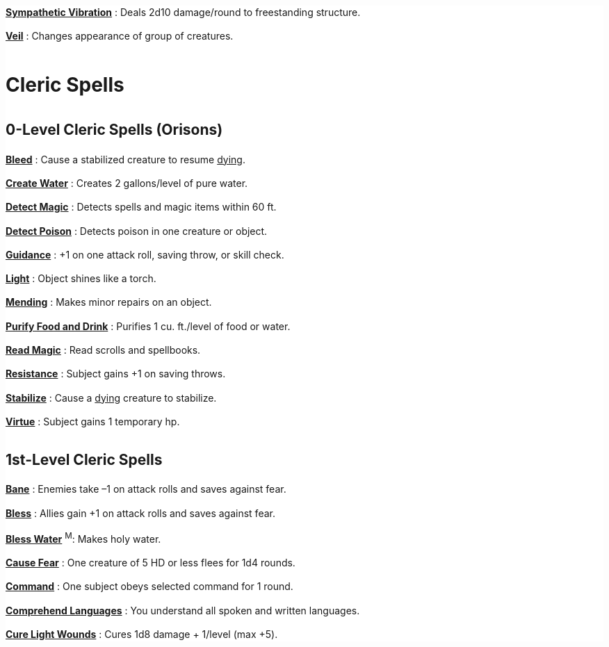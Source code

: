 **[Sympathetic Vibration](spells/sympatheticVibration.html#_sympathetic-vibration)** : Deals 2d10 damage/round to freestanding structure.

**[Veil](spells/veil.html#_veil)** : Changes appearance of group of creatures.

# Cleric Spells

## 0-Level Cleric Spells (Orisons)

**[Bleed](spells/bleed.html#_bleed)** : Cause a stabilized creature to resume [dying](glossary.html#_dying).

**[Create Water](spells/createWater.html#_create-water)** : Creates 2 gallons/level of pure water.

**[Detect Magic](spells/detectMagic.html#_detect-magic)** : Detects spells and magic items within 60 ft.

**[Detect Poison](spells/detectPoison.html#_detect-poison)** : Detects poison in one creature or object.

**[Guidance](spells/guidance.html#_guidance)** : +1 on one attack roll, saving throw, or skill check.

**[Light](spells/light.html#_light)** : Object shines like a torch.

**[Mending](spells/mending.html#_mending)** : Makes minor repairs on an object.

**[Purify Food and Drink](spells/purifyFoodAndDrink.html#_purify-food-and-drink)** : Purifies 1 cu. ft./level of food or water.

**[Read Magic](spells/readMagic.html#_read-magic)** : Read scrolls and spellbooks.

**[Resistance](spells/resistance.html#_resistance)** : Subject gains +1 on saving throws.

**[Stabilize](spells/stabilize.html#_stabilize)** : Cause a [dying](glossary.html#_dying) creature to stabilize.

**[Virtue](spells/virtue.html#_virtue)** : Subject gains 1 temporary hp.

## 1st-Level Cleric Spells

**[Bane](spells/bane.html#_bane)** : Enemies take –1 on attack rolls and saves against fear.

**[Bless](spells/bless.html#_bless)** : Allies gain +1 on attack rolls and saves against fear.

**[Bless Water](spells/blessWater.html#_bless-water)** <sup>M</sup>: Makes holy water.

**[Cause Fear](spells/causeFear.html#_cause-fear)** : One creature of 5 HD or less flees for 1d4 rounds.

**[Command](spells/command.html#_command)** : One subject obeys selected command for 1 round.

**[Comprehend Languages](spells/comprehendLanguages.html#_comprehend-languages)** : You understand all spoken and written languages.

**[Cure Light Wounds](spells/cureLightWounds.html#_cure-light-wounds)** : Cures 1d8 damage + 1/level (max +5).
